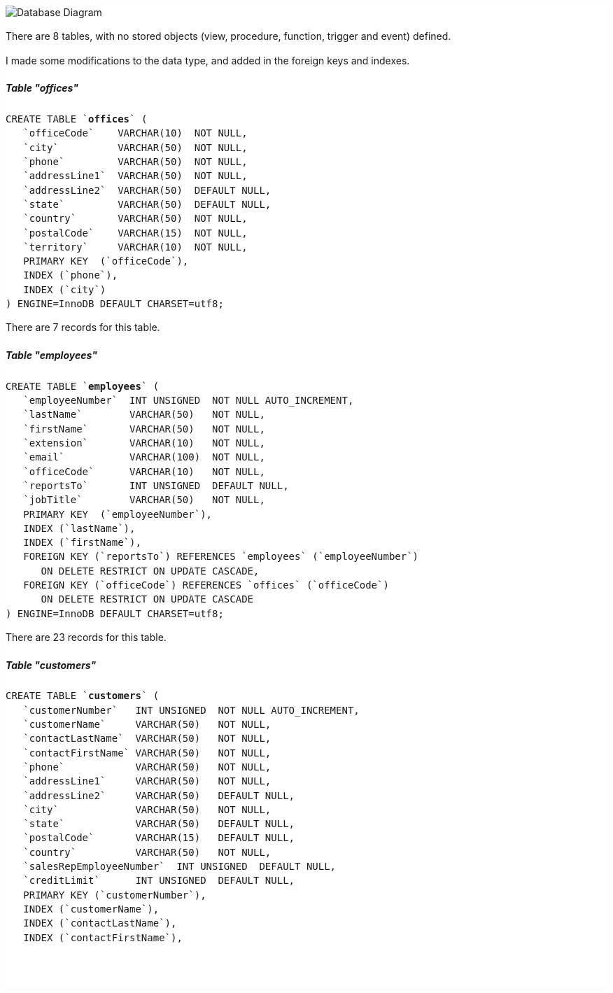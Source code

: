 <img class="image-center" src="Some%20Good%20Practical%20Queries-SP-Triggers_files/SampleClassicmodels.png" alt="Database Diagram">

<p>There are 8 tables, with no stored objects (view, procedure, function, trigger and event) defined.</p>
<p>I made some modifications to the data type, and added in the foreign keys and indexes.</p>

<h5>Table "<span class="font-code">offices</span>"</h5>

<pre class="color-syntax">CREATE TABLE `<strong>offices</strong>` (
   `officeCode`    VARCHAR(10)  NOT NULL,
   `city`          VARCHAR(50)  NOT NULL,
   `phone`         VARCHAR(50)  NOT NULL,
   `addressLine1`  VARCHAR(50)  NOT NULL,
   `addressLine2`  VARCHAR(50)  DEFAULT NULL,
   `state`         VARCHAR(50)  DEFAULT NULL,
   `country`       VARCHAR(50)  NOT NULL,
   `postalCode`    VARCHAR(15)  NOT NULL,
   `territory`     VARCHAR(10)  NOT NULL,
   PRIMARY KEY  (`officeCode`),
   INDEX (`phone`),
   INDEX (`city`)
) ENGINE=InnoDB DEFAULT CHARSET=utf8;</pre>

<p>There are 7 records for this table.</p>

<h5>Table "<span class="font-code">employees</span>"</h5>

<pre class="color-syntax">CREATE TABLE `<strong>employees</strong>` (
   `employeeNumber`  INT UNSIGNED  NOT NULL AUTO_INCREMENT,
   `lastName`        VARCHAR(50)   NOT NULL,
   `firstName`       VARCHAR(50)   NOT NULL,
   `extension`       VARCHAR(10)   NOT NULL,
   `email`           VARCHAR(100)  NOT NULL,
   `officeCode`      VARCHAR(10)   NOT NULL,
   `reportsTo`       INT UNSIGNED  DEFAULT NULL,
   `jobTitle`        VARCHAR(50)   NOT NULL,
   PRIMARY KEY  (`employeeNumber`),
   INDEX (`lastName`),
   INDEX (`firstName`),
   FOREIGN KEY (`reportsTo`) REFERENCES `employees` (`employeeNumber`)
      ON DELETE RESTRICT ON UPDATE CASCADE,
   FOREIGN KEY (`officeCode`) REFERENCES `offices` (`officeCode`)
      ON DELETE RESTRICT ON UPDATE CASCADE
) ENGINE=InnoDB DEFAULT CHARSET=utf8;</pre>

<p>There are 23 records for this table.</p>

<h5>Table "<span class="font-code">customers</span>"</h5>

<pre class="color-syntax">CREATE TABLE `<strong>customers</strong>` (
   `customerNumber`   INT UNSIGNED  NOT NULL AUTO_INCREMENT,
   `customerName`     VARCHAR(50)   NOT NULL,
   `contactLastName`  VARCHAR(50)   NOT NULL,
   `contactFirstName` VARCHAR(50)   NOT NULL,
   `phone`            VARCHAR(50)   NOT NULL,
   `addressLine1`     VARCHAR(50)   NOT NULL,
   `addressLine2`     VARCHAR(50)   DEFAULT NULL,
   `city`             VARCHAR(50)   NOT NULL,
   `state`            VARCHAR(50)   DEFAULT NULL,
   `postalCode`       VARCHAR(15)   DEFAULT NULL,
   `country`          VARCHAR(50)   NOT NULL,
   `salesRepEmployeeNumber`  INT UNSIGNED  DEFAULT NULL,
   `creditLimit`      INT UNSIGNED  DEFAULT NULL,
   PRIMARY KEY (`customerNumber`),
   INDEX (`customerName`),
   INDEX (`contactLastName`),
   INDEX (`contactFirstName`),